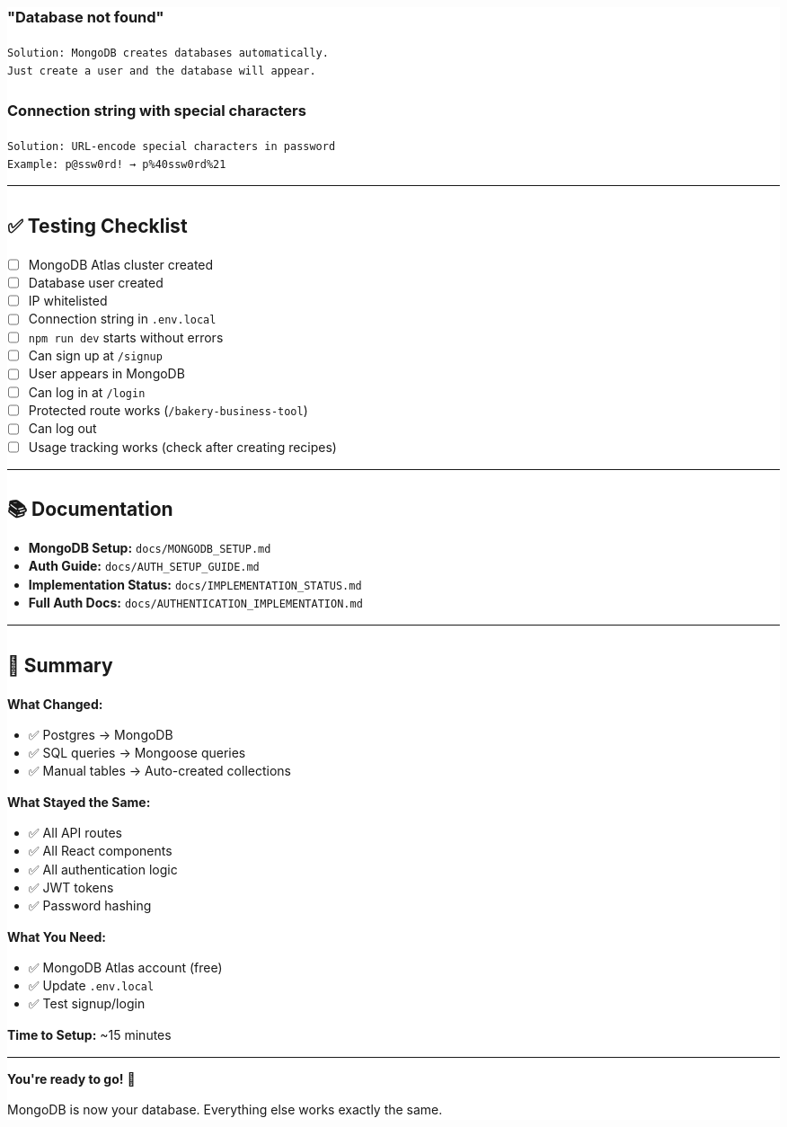 ### **"Database not found"**
```
Solution: MongoDB creates databases automatically.
Just create a user and the database will appear.
```

### **Connection string with special characters**
```
Solution: URL-encode special characters in password
Example: p@ssw0rd! → p%40ssw0rd%21
```

---

## ✅ Testing Checklist

- [ ] MongoDB Atlas cluster created
- [ ] Database user created
- [ ] IP whitelisted
- [ ] Connection string in `.env.local`
- [ ] `npm run dev` starts without errors
- [ ] Can sign up at `/signup`
- [ ] User appears in MongoDB
- [ ] Can log in at `/login`
- [ ] Protected route works (`/bakery-business-tool`)
- [ ] Can log out
- [ ] Usage tracking works (check after creating recipes)

---

## 📚 Documentation

- **MongoDB Setup:** `docs/MONGODB_SETUP.md`
- **Auth Guide:** `docs/AUTH_SETUP_GUIDE.md`
- **Implementation Status:** `docs/IMPLEMENTATION_STATUS.md`
- **Full Auth Docs:** `docs/AUTHENTICATION_IMPLEMENTATION.md`

---

## 🎉 Summary

**What Changed:**
- ✅ Postgres → MongoDB
- ✅ SQL queries → Mongoose queries
- ✅ Manual tables → Auto-created collections

**What Stayed the Same:**
- ✅ All API routes
- ✅ All React components
- ✅ All authentication logic
- ✅ JWT tokens
- ✅ Password hashing

**What You Need:**
- ✅ MongoDB Atlas account (free)
- ✅ Update `.env.local`
- ✅ Test signup/login

**Time to Setup:** ~15 minutes

---

**You're ready to go!** 🚀

MongoDB is now your database. Everything else works exactly the same.

